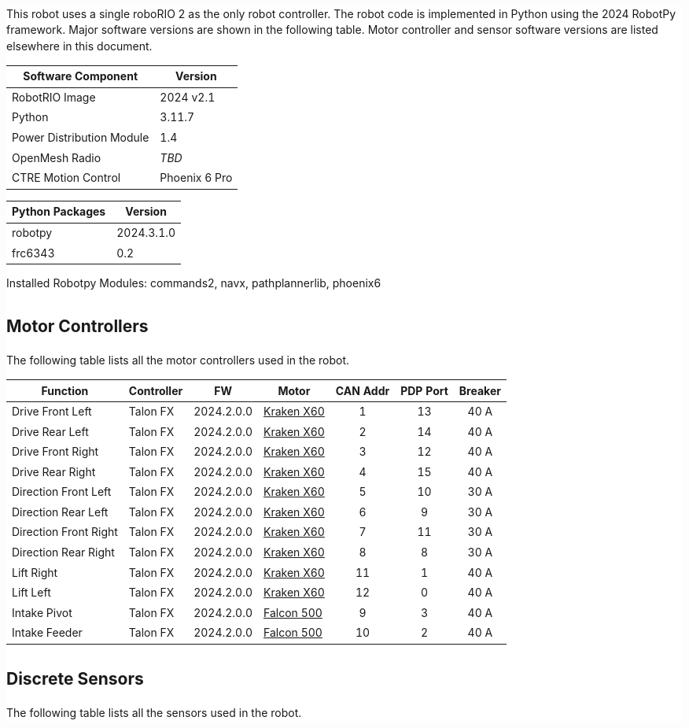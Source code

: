 This robot uses a single roboRIO 2 as the only robot controller.
The robot code is implemented in Python using the 2024 RobotPy framework.
Major software versions are shown in the following table.
Motor controller and sensor software versions are listed elsewhere in this document.

| Software Component        | Version       |
|---------------------------|---------------|
| RobotRIO Image            | 2024 v2.1     |
| Python                    | 3.11.7        |
| Power Distribution Module | 1.4           |
| OpenMesh Radio            | _TBD_         |
| CTRE Motion Control       | Phoenix 6 Pro |

| Python Packages         | Version    |
|-------------------------|------------|
| robotpy                 | 2024.3.1.0 |
| frc6343                 | 0.2        |
 
Installed Robotpy Modules: commands2, navx, pathplannerlib, phoenix6

## Motor Controllers
The following table lists all the motor controllers used in the robot.

| Function              | Controller  | FW         | Motor                                                                                       | CAN Addr | PDP Port | Breaker |
|-----------------------|-------------|------------|---------------------------------------------------------------------------------------------|:--------:|:--------:|:-------:|
| Drive Front Left      | Talon FX    | 2024.2.0.0 | [Kraken X60](https://docs.wcproducts.com/kraken-x60/kraken-x60-motor/overview-and-features) |    1     |    13    |  40 A   |
| Drive Rear Left       | Talon FX    | 2024.2.0.0 | [Kraken X60](https://docs.wcproducts.com/kraken-x60/kraken-x60-motor/overview-and-features) |    2     |    14    |  40 A   |
| Drive Front Right     | Talon FX    | 2024.2.0.0 | [Kraken X60](https://docs.wcproducts.com/kraken-x60/kraken-x60-motor/overview-and-features) |    3     |    12    |  40 A   |
| Drive Rear Right      | Talon FX    | 2024.2.0.0 | [Kraken X60](https://docs.wcproducts.com/kraken-x60/kraken-x60-motor/overview-and-features) |    4     |    15    |  40 A   |
| Direction Front Left  | Talon FX    | 2024.2.0.0 | [Kraken X60](https://docs.wcproducts.com/kraken-x60/kraken-x60-motor/overview-and-features) |    5     |    10    |  30 A   |
| Direction Rear Left   | Talon FX    | 2024.2.0.0 | [Kraken X60](https://docs.wcproducts.com/kraken-x60/kraken-x60-motor/overview-and-features) |    6     |    9     |  30 A   |
| Direction Front Right | Talon FX    | 2024.2.0.0 | [Kraken X60](https://docs.wcproducts.com/kraken-x60/kraken-x60-motor/overview-and-features) |    7     |    11    |  30 A   |
| Direction Rear Right  | Talon FX    | 2024.2.0.0 | [Kraken X60](https://docs.wcproducts.com/kraken-x60/kraken-x60-motor/overview-and-features) |    8     |    8     |  30 A   |
| Lift Right            | Talon FX    | 2024.2.0.0 | [Kraken X60](https://docs.wcproducts.com/kraken-x60/kraken-x60-motor/overview-and-features) |    11    |    1     |  40 A   |
| Lift Left             | Talon FX    | 2024.2.0.0 | [Kraken X60](https://docs.wcproducts.com/kraken-x60/kraken-x60-motor/overview-and-features) |    12    |    0     |  40 A   |
| Intake Pivot          | Talon FX    | 2024.2.0.0 | [Falcon 500](https://www.vexrobotics.com/217-6515.html#attr-vex_docs_downloads)             |    9     |    3     |  40 A   |
| Intake Feeder         | Talon FX    | 2024.2.0.0 | [Falcon 500](https://www.vexrobotics.com/217-6515.html#attr-vex_docs_downloads)             |    10    |    2     |  40 A   |


## Discrete Sensors
The following table lists all the sensors used in the robot.
